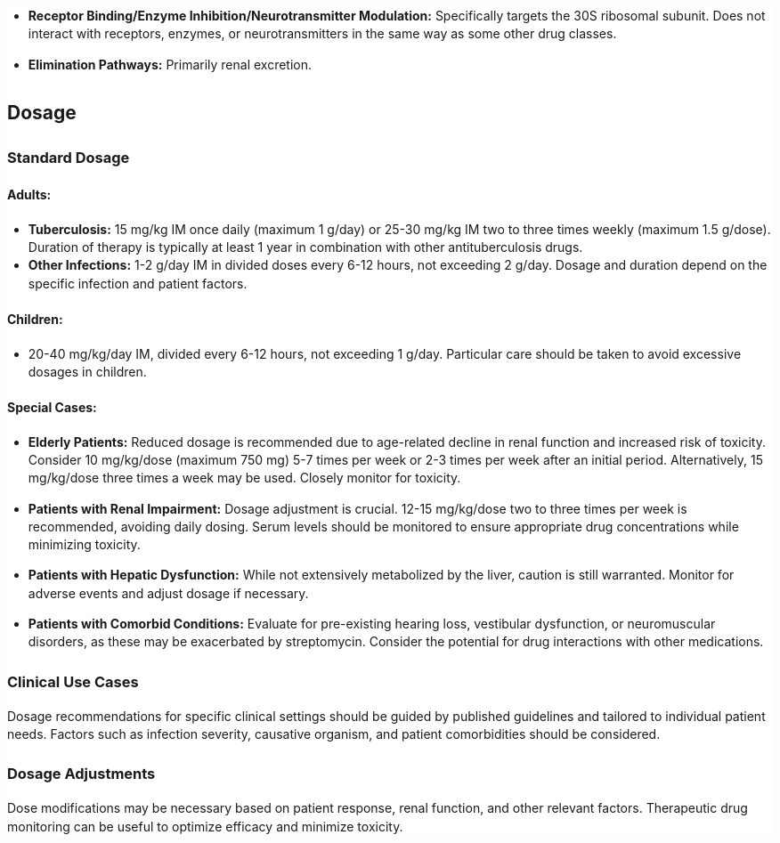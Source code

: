 - **Receptor Binding/Enzyme Inhibition/Neurotransmitter Modulation:**  Specifically targets the 30S ribosomal subunit.  Does not interact with receptors, enzymes, or neurotransmitters in the same way as some other drug classes.

- **Elimination Pathways:** Primarily renal excretion.

## **Dosage**

### **Standard Dosage**

#### **Adults:**

- **Tuberculosis:**  15 mg/kg IM once daily (maximum 1 g/day) or 25-30 mg/kg IM two to three times weekly (maximum 1.5 g/dose).  Duration of therapy is typically at least 1 year in combination with other antituberculosis drugs.
- **Other Infections:** 1-2 g/day IM in divided doses every 6-12 hours, not exceeding 2 g/day. Dosage and duration depend on the specific infection and patient factors.

#### **Children:**

- 20-40 mg/kg/day IM, divided every 6-12 hours, not exceeding 1 g/day. Particular care should be taken to avoid excessive dosages in children.


#### **Special Cases:**

- **Elderly Patients:** Reduced dosage is recommended due to age-related decline in renal function and increased risk of toxicity. Consider 10 mg/kg/dose (maximum 750 mg) 5-7 times per week or 2-3 times per week after an initial period.  Alternatively, 15 mg/kg/dose three times a week may be used. Closely monitor for toxicity.

- **Patients with Renal Impairment:** Dosage adjustment is crucial.  12-15 mg/kg/dose two to three times per week is recommended, avoiding daily dosing.  Serum levels should be monitored to ensure appropriate drug concentrations while minimizing toxicity.

- **Patients with Hepatic Dysfunction:** While not extensively metabolized by the liver, caution is still warranted. Monitor for adverse events and adjust dosage if necessary.

- **Patients with Comorbid Conditions:** Evaluate for pre-existing hearing loss, vestibular dysfunction, or neuromuscular disorders, as these may be exacerbated by streptomycin.  Consider the potential for drug interactions with other medications.

### **Clinical Use Cases**

Dosage recommendations for specific clinical settings should be guided by published guidelines and tailored to individual patient needs. Factors such as infection severity, causative organism, and patient comorbidities should be considered.


### **Dosage Adjustments**

Dose modifications may be necessary based on patient response, renal function, and other relevant factors. Therapeutic drug monitoring can be useful to optimize efficacy and minimize toxicity.


